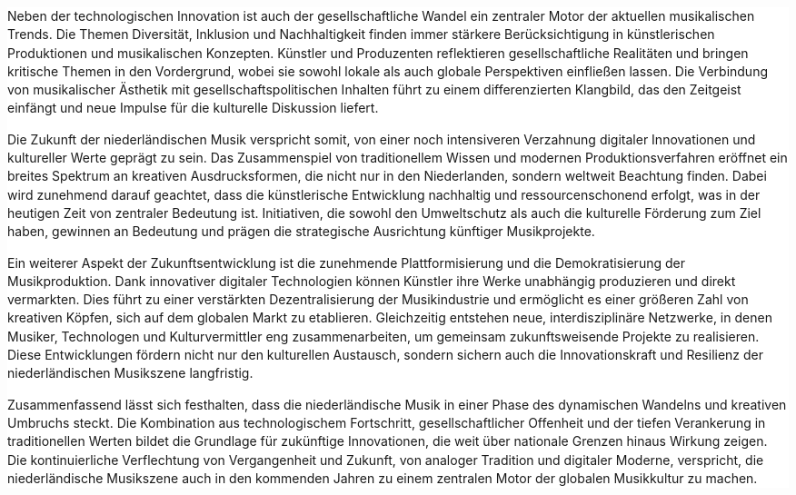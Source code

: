 Neben der technologischen Innovation ist auch der gesellschaftliche Wandel ein zentraler Motor der aktuellen musikalischen Trends. Die Themen Diversität, Inklusion und Nachhaltigkeit finden immer stärkere Berücksichtigung in künstlerischen Produktionen und musikalischen Konzepten. Künstler und Produzenten reflektieren gesellschaftliche Realitäten und bringen kritische Themen in den Vordergrund, wobei sie sowohl lokale als auch globale Perspektiven einfließen lassen. Die Verbindung von musikalischer Ästhetik mit gesellschaftspolitischen Inhalten führt zu einem differenzierten Klangbild, das den Zeitgeist einfängt und neue Impulse für die kulturelle Diskussion liefert.  

Die Zukunft der niederländischen Musik verspricht somit, von einer noch intensiveren Verzahnung digitaler Innovationen und kultureller Werte geprägt zu sein. Das Zusammenspiel von traditionellem Wissen und modernen Produktionsverfahren eröffnet ein breites Spektrum an kreativen Ausdrucksformen, die nicht nur in den Niederlanden, sondern weltweit Beachtung finden. Dabei wird zunehmend darauf geachtet, dass die künstlerische Entwicklung nachhaltig und ressourcenschonend erfolgt, was in der heutigen Zeit von zentraler Bedeutung ist. Initiativen, die sowohl den Umweltschutz als auch die kulturelle Förderung zum Ziel haben, gewinnen an Bedeutung und prägen die strategische Ausrichtung künftiger Musikprojekte.  

Ein weiterer Aspekt der Zukunftsentwicklung ist die zunehmende Plattformisierung und die Demokratisierung der Musikproduktion. Dank innovativer digitaler Technologien können Künstler ihre Werke unabhängig produzieren und direkt vermarkten. Dies führt zu einer verstärkten Dezentralisierung der Musikindustrie und ermöglicht es einer größeren Zahl von kreativen Köpfen, sich auf dem globalen Markt zu etablieren. Gleichzeitig entstehen neue, interdisziplinäre Netzwerke, in denen Musiker, Technologen und Kulturvermittler eng zusammenarbeiten, um gemeinsam zukunftsweisende Projekte zu realisieren. Diese Entwicklungen fördern nicht nur den kulturellen Austausch, sondern sichern auch die Innovationskraft und Resilienz der niederländischen Musikszene langfristig.  

Zusammenfassend lässt sich festhalten, dass die niederländische Musik in einer Phase des dynamischen Wandelns und kreativen Umbruchs steckt. Die Kombination aus technologischem Fortschritt, gesellschaftlicher Offenheit und der tiefen Verankerung in traditionellen Werten bildet die Grundlage für zukünftige Innovationen, die weit über nationale Grenzen hinaus Wirkung zeigen. Die kontinuierliche Verflechtung von Vergangenheit und Zukunft, von analoger Tradition und digitaler Moderne, verspricht, die niederländische Musikszene auch in den kommenden Jahren zu einem zentralen Motor der globalen Musikkultur zu machen.
